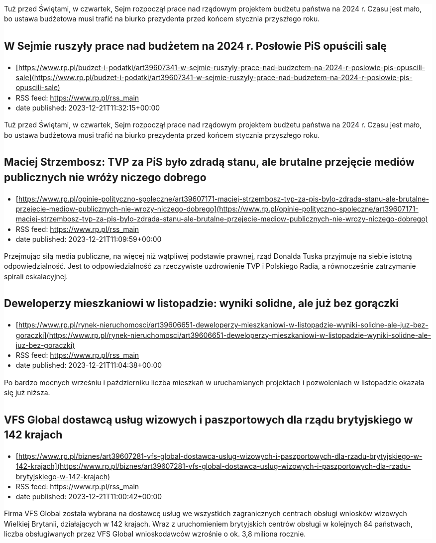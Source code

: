Tuż przed Świętami, w czwartek, Sejm rozpoczął prace nad rządowym projektem budżetu państwa na 2024 r. Czasu jest mało, bo ustawa budżetowa musi trafić na biurko prezydenta przed końcem stycznia przyszłego roku.

## W Sejmie ruszyły prace nad budżetem na 2024 r. Posłowie PiS opuścili salę
 - [https://www.rp.pl/budzet-i-podatki/art39607341-w-sejmie-ruszyly-prace-nad-budzetem-na-2024-r-poslowie-pis-opuscili-sale](https://www.rp.pl/budzet-i-podatki/art39607341-w-sejmie-ruszyly-prace-nad-budzetem-na-2024-r-poslowie-pis-opuscili-sale)
 - RSS feed: https://www.rp.pl/rss_main
 - date published: 2023-12-21T11:32:15+00:00

Tuż przed Świętami, w czwartek, Sejm rozpoczął prace nad rządowym projektem budżetu państwa na 2024 r. Czasu jest mało, bo ustawa budżetowa musi trafić na biurko prezydenta przed końcem stycznia przyszłego roku.

## Maciej Strzembosz: TVP za PiS było zdradą stanu, ale brutalne przejęcie mediów publicznych nie wróży niczego dobrego
 - [https://www.rp.pl/opinie-polityczno-spoleczne/art39607171-maciej-strzembosz-tvp-za-pis-bylo-zdrada-stanu-ale-brutalne-przejecie-mediow-publicznych-nie-wrozy-niczego-dobrego](https://www.rp.pl/opinie-polityczno-spoleczne/art39607171-maciej-strzembosz-tvp-za-pis-bylo-zdrada-stanu-ale-brutalne-przejecie-mediow-publicznych-nie-wrozy-niczego-dobrego)
 - RSS feed: https://www.rp.pl/rss_main
 - date published: 2023-12-21T11:09:59+00:00

Przejmując siłą media publiczne, na więcej niż wątpliwej podstawie prawnej, rząd Donalda Tuska przyjmuje na siebie istotną odpowiedzialność. Jest to odpowiedzialność za rzeczywiste uzdrowienie TVP i Polskiego Radia, a równocześnie zatrzymanie spirali eskalacyjnej.

## Deweloperzy mieszkaniowi w listopadzie: wyniki solidne, ale już bez gorączki
 - [https://www.rp.pl/rynek-nieruchomosci/art39606651-deweloperzy-mieszkaniowi-w-listopadzie-wyniki-solidne-ale-juz-bez-goraczki](https://www.rp.pl/rynek-nieruchomosci/art39606651-deweloperzy-mieszkaniowi-w-listopadzie-wyniki-solidne-ale-juz-bez-goraczki)
 - RSS feed: https://www.rp.pl/rss_main
 - date published: 2023-12-21T11:04:38+00:00

Po bardzo mocnych wrześniu i październiku liczba mieszkań w uruchamianych projektach i pozwoleniach w listopadzie okazała się już niższa.

## VFS Global dostawcą usług wizowych i paszportowych dla rządu brytyjskiego w 142 krajach
 - [https://www.rp.pl/biznes/art39607281-vfs-global-dostawca-uslug-wizowych-i-paszportowych-dla-rzadu-brytyjskiego-w-142-krajach](https://www.rp.pl/biznes/art39607281-vfs-global-dostawca-uslug-wizowych-i-paszportowych-dla-rzadu-brytyjskiego-w-142-krajach)
 - RSS feed: https://www.rp.pl/rss_main
 - date published: 2023-12-21T11:00:42+00:00

Firma VFS Global została wybrana na dostawcę usług we wszystkich zagranicznych centrach obsługi wniosków wizowych Wielkiej Brytanii, działających w 142 krajach. Wraz z uruchomieniem brytyjskich centrów obsługi w kolejnych 84 państwach, liczba obsługiwanych przez VFS Global wnioskodawców wzrośnie o ok. 3,8 miliona rocznie.
